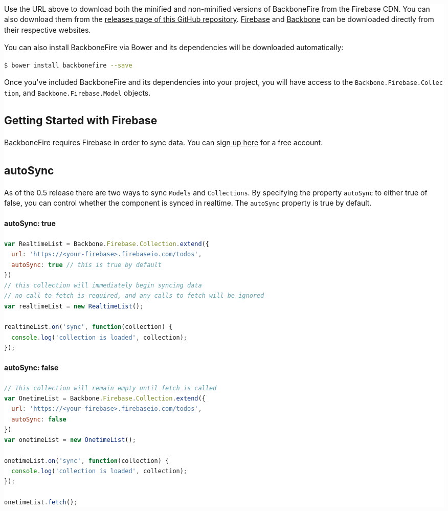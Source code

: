 Use the URL above to download both the minified and non-minified versions of BackboneFire from the
Firebase CDN. You can also download them from the
[releases page of this GitHub repository](https://github.com/firebase/backbonefire/releases).
[Firebase](https://www.firebase.com/docs/web/quickstart.html?utm_medium=web&utm_source=backbonefire) and
[Backbone](http://backbonejs.org/) can be downloaded directly from their respective websites.

You can also install BackboneFire via Bower and its dependencies will be downloaded automatically:

```bash
$ bower install backbonefire --save
```

Once you've included BackboneFire and its dependencies into your project, you will have access to the `Backbone.Firebase.Collection`, and `Backbone.Firebase.Model` objects.


## Getting Started with Firebase

BackboneFire requires Firebase in order to sync data. You can
[sign up here](https://www.firebase.com/signup/?utm_medium=web&utm_source=backbonefire) for a free
account.

## autoSync

As of the 0.5 release there are two ways to sync `Models` and `Collections`. By specifying the property `autoSync` to either true of false, you can control whether the component is synced in realtime. The `autoSync` property is true by default.

#### autoSync: true

```javascript
var RealtimeList = Backbone.Firebase.Collection.extend({
  url: 'https://<your-firebase>.firebaseio.com/todos',
  autoSync: true // this is true by default
})
// this collection will immediately begin syncing data
// no call to fetch is required, and any calls to fetch will be ignored
var realtimeList = new RealtimeList();

realtimeList.on('sync', function(collection) {
  console.log('collection is loaded', collection);
});
```

#### autoSync: false

```javascript
// This collection will remain empty until fetch is called
var OnetimeList = Backbone.Firebase.Collection.extend({
  url: 'https://<your-firebase>.firebaseio.com/todos',
  autoSync: false
})
var onetimeList = new OnetimeList();

onetimeList.on('sync', function(collection) {
  console.log('collection is loaded', collection);
});

onetimeList.fetch();
```
